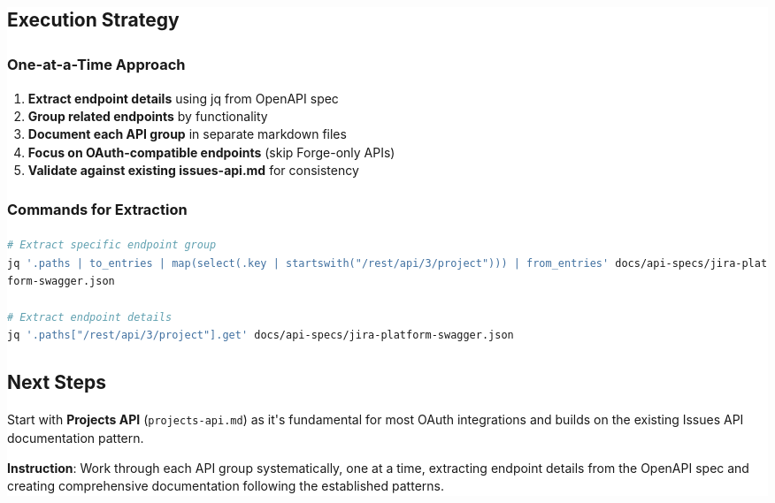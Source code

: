 ## Execution Strategy

### One-at-a-Time Approach
1. **Extract endpoint details** using jq from OpenAPI spec
2. **Group related endpoints** by functionality
3. **Document each API group** in separate markdown files
4. **Focus on OAuth-compatible endpoints** (skip Forge-only APIs)
5. **Validate against existing issues-api.md** for consistency

### Commands for Extraction
```bash
# Extract specific endpoint group
jq '.paths | to_entries | map(select(.key | startswith("/rest/api/3/project"))) | from_entries' docs/api-specs/jira-platform-swagger.json

# Extract endpoint details
jq '.paths["/rest/api/3/project"].get' docs/api-specs/jira-platform-swagger.json
```

## Next Steps
Start with **Projects API** (`projects-api.md`) as it's fundamental for most OAuth integrations and builds on the existing Issues API documentation pattern.

**Instruction**: Work through each API group systematically, one at a time, extracting endpoint details from the OpenAPI spec and creating comprehensive documentation following the established patterns.
